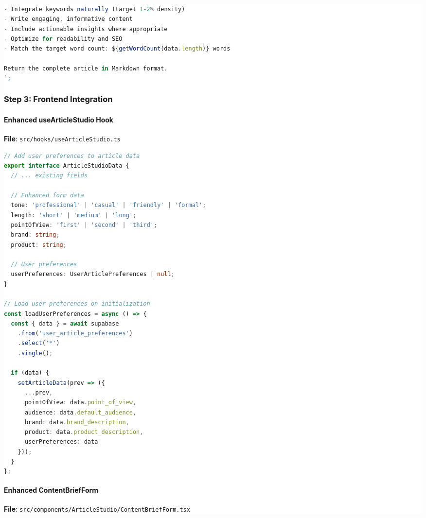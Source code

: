 ```typescript
- Integrate keywords naturally (target 1-2% density)
- Write engaging, informative content
- Include actionable insights where appropriate
- Optimize for readability and SEO
- Match the target word count: ${getWordCount(data.length)} words

Return the complete article in Markdown format.
`;
```

### Step 3: Frontend Integration

#### Enhanced useArticleStudio Hook
**File**: `src/hooks/useArticleStudio.ts`

```typescript
// Add user preferences to article data
export interface ArticleStudioData {
  // ... existing fields
  
  // Enhanced form data
  tone: 'professional' | 'casual' | 'friendly' | 'formal';
  length: 'short' | 'medium' | 'long';
  pointOfView: 'first' | 'second' | 'third';
  brand: string;
  product: string;
  
  // User preferences
  userPreferences: UserArticlePreferences | null;
}

// Load user preferences on initialization
const loadUserPreferences = async () => {
  const { data } = await supabase
    .from('user_article_preferences')
    .select('*')
    .single();
  
  if (data) {
    setArticleData(prev => ({
      ...prev,
      pointOfView: data.point_of_view,
      audience: data.default_audience,
      brand: data.brand_description,
      product: data.product_description,
      userPreferences: data
    }));
  }
};
```

#### Enhanced ContentBriefForm
**File**: `src/components/ArticleStudio/ContentBriefForm.tsx`
